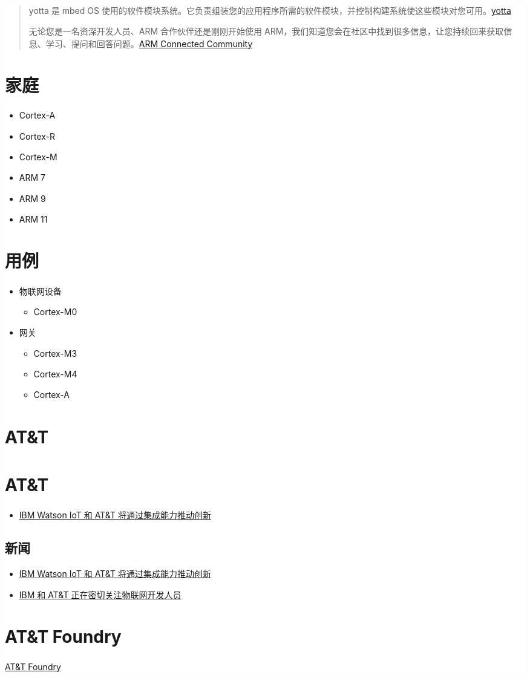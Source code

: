 > yotta 是 mbed OS 使用的软件模块系统。它负责组装您的应用程序所需的软件模块，并控制构建系统使这些模块对您可用。[yotta](https://www.mbed.com/en/development/software/mbed-yotta/)
> 
> 无论您是一名资深开发人员、ARM 合作伙伴还是刚刚开始使用 ARM，我们知道您会在社区中找到很多信息，让您持续回来获取信息、学习、提问和回答问题。[ARM Connected Community](https://community.arm.com/welcome)

# 家庭

+   Cortex-A

+   Cortex-R

+   Cortex-M

+   ARM 7

+   ARM 9

+   ARM 11

# 用例

+   物联网设备

    +   Cortex-M0

+   网关

    +   Cortex-M3

    +   Cortex-M4

    +   Cortex-A

# AT&T

# AT&T

+   [IBM Watson IoT 和 AT&T 将通过集成能力推动创新](https://developer.ibm.com/iotplatform/2016/07/13/watson-iot-and-att/)

## 新闻

+   [IBM Watson IoT 和 AT&T 将通过集成能力推动创新](https://developer.ibm.com/iotplatform/2016/07/13/watson-iot-and-att/)

+   [IBM 和 AT&T 正在密切关注物联网开发人员](http://www.pcworld.idg.com.au/article/603404/ibm-t-cozying-up-iot-developers/?__prclt=l5L91BiR)

# AT&T Foundry

[AT&T Foundry](http://about.att.com/innovationblog/040816growingiot?__493037e4=_493037e4)
